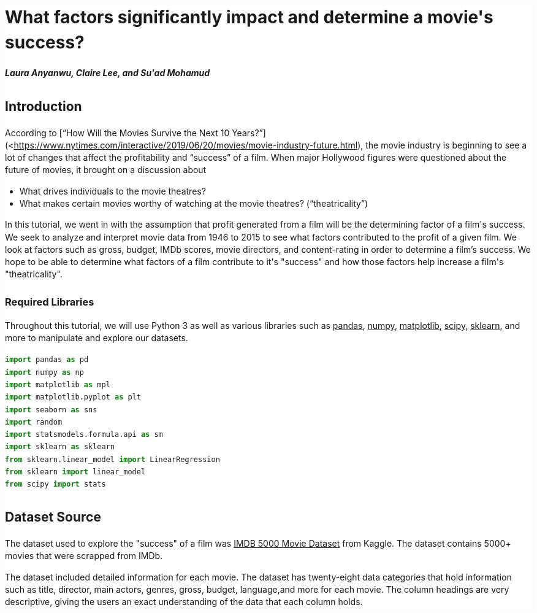 
# What factors significantly impact and determine a movie's success?

##### **Laura Anyanwu, Claire Lee, and Su'ad Mohamud**

## **Introduction**

According to [“How Will the Movies Survive the Next 10 Years?”](<https://www.nytimes.com/interactive/2019/06/20/movies/movie-industry-future.html),  the movie industry is beginning to see a lot of changes that affect the profitability and “success” of a film. When major Hollywood figures were questioned about the future of movies, it brought on a discussion about  

*   What drives individuals to the movie theatres? 
*   What makes certain movies worthy of watching at the movie theatres? (“theatricality”) 

In this tutorial, we went in with the assumption that profit generated from a film will be the determining factor of a film's success. We seek to analyze and interpret movie data from 1946 to 2015 to see what factors contributed to the profit of a given film. We look at factors such as gross, budget, IMDb scores, movie directors, and content-rating in order to determine a film’s success. We hope to be able to determine what factors of a film contribute to it's "success" and  how those factors help increase a film's "theatricality". 


### Required Libraries 

Throughout this tutorial, we will use Python 3 as well as various libraries such as [pandas](https://pandas.pydata.org/pandas-docs/stable/), [numpy](https://numpy.org/doc/), [matplotlib](https://matplotlib.org/3.1.1/contents.html), [scipy](https://docs.scipy.org/), [sklearn](https://scikit-learn.org/), and more to manipulate and explore our datasets. 


```python
import pandas as pd
import numpy as np
import matplotlib as mpl
import matplotlib.pyplot as plt
import seaborn as sns
import random
import statsmodels.formula.api as sm
import sklearn as sklearn
from sklearn.linear_model import LinearRegression
from sklearn import linear_model
from scipy import stats
```

## Dataset Source

The dataset used to explore the "success" of a film was [IMDB 5000 Movie Dataset](https://www.kaggle.com/carolzhangdc/imdb-5000-movie-dataset#movie_metadata.csv) from Kaggle. The dataset contains 5000+ movies that were scrapped from IMDb. 

The dataset included detailed information for each movie. The dataset has twenty-eight data categories that hold information such as title, director, main actors, genres, gross, budget, language,and more for each movie. The column headings are very descriptive, giving the users an exact understanding of the data that each column holds. 
